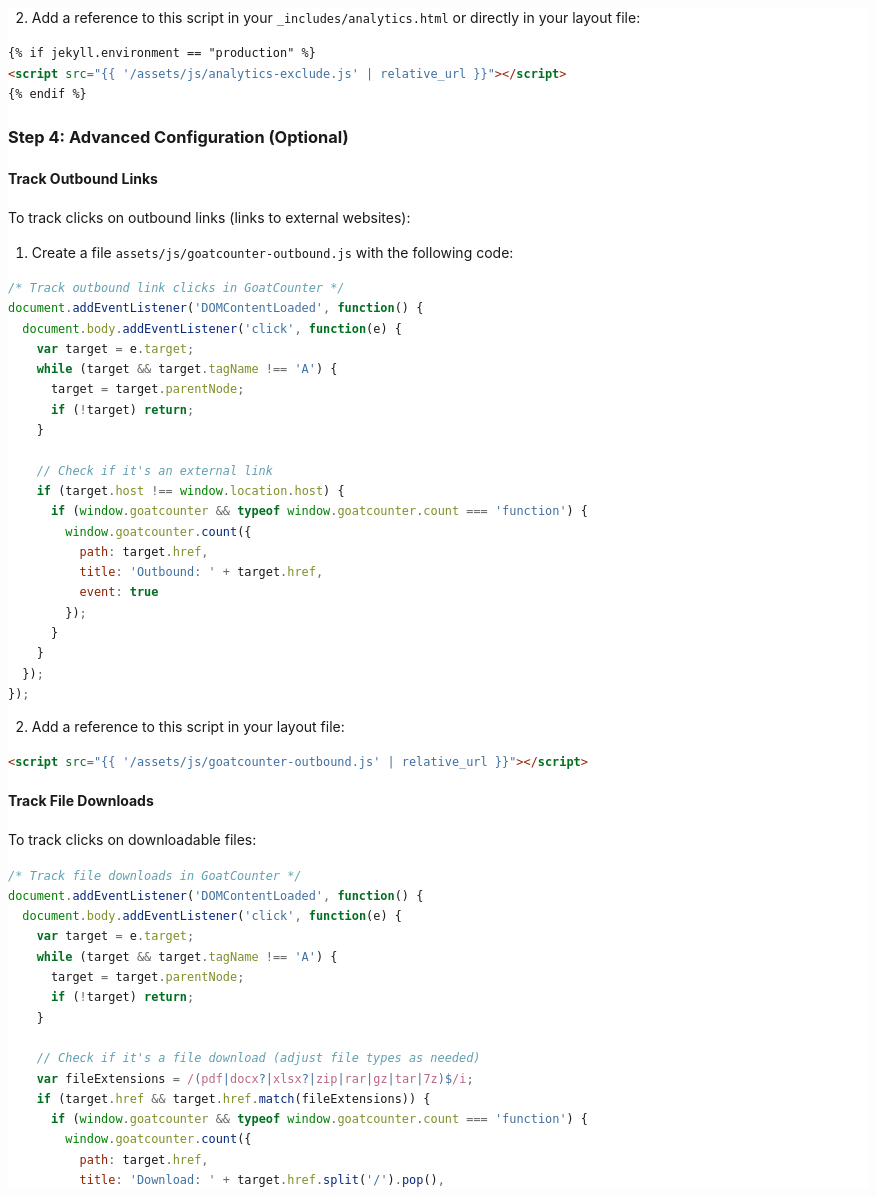 2. Add a reference to this script in your `_includes/analytics.html` or directly in your layout file:

```html
{% if jekyll.environment == "production" %}
<script src="{{ '/assets/js/analytics-exclude.js' | relative_url }}"></script>
{% endif %}
```

### Step 4: Advanced Configuration (Optional)

#### Track Outbound Links

To track clicks on outbound links (links to external websites):

1. Create a file `assets/js/goatcounter-outbound.js` with the following code:

```javascript
/* Track outbound link clicks in GoatCounter */
document.addEventListener('DOMContentLoaded', function() {
  document.body.addEventListener('click', function(e) {
    var target = e.target;
    while (target && target.tagName !== 'A') {
      target = target.parentNode;
      if (!target) return;
    }
    
    // Check if it's an external link
    if (target.host !== window.location.host) {
      if (window.goatcounter && typeof window.goatcounter.count === 'function') {
        window.goatcounter.count({
          path: target.href,
          title: 'Outbound: ' + target.href,
          event: true
        });
      }
    }
  });
});
```

2. Add a reference to this script in your layout file:

```html
<script src="{{ '/assets/js/goatcounter-outbound.js' | relative_url }}"></script>
```

#### Track File Downloads

To track clicks on downloadable files:

```javascript
/* Track file downloads in GoatCounter */
document.addEventListener('DOMContentLoaded', function() {
  document.body.addEventListener('click', function(e) {
    var target = e.target;
    while (target && target.tagName !== 'A') {
      target = target.parentNode;
      if (!target) return;
    }
    
    // Check if it's a file download (adjust file types as needed)
    var fileExtensions = /(pdf|docx?|xlsx?|zip|rar|gz|tar|7z)$/i;
    if (target.href && target.href.match(fileExtensions)) {
      if (window.goatcounter && typeof window.goatcounter.count === 'function') {
        window.goatcounter.count({
          path: target.href,
          title: 'Download: ' + target.href.split('/').pop(),
```